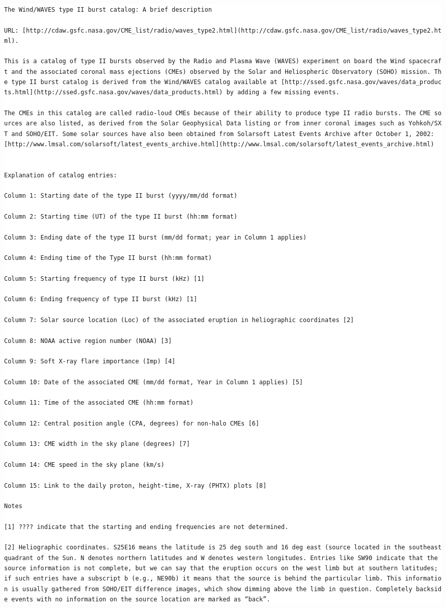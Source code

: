 ```
The Wind/WAVES type II burst catalog: A brief description

URL: [http://cdaw.gsfc.nasa.gov/CME_list/radio/waves_type2.html](http://cdaw.gsfc.nasa.gov/CME_list/radio/waves_type2.html).

This is a catalog of type II bursts observed by the Radio and Plasma Wave (WAVES) experiment on board the Wind spacecraft and the associated coronal mass ejections (CMEs) observed by the Solar and Heliospheric Observatory (SOHO) mission. The type II burst catalog is derived from the Wind/WAVES catalog available at [http://ssed.gsfc.nasa.gov/waves/data_products.html](http://ssed.gsfc.nasa.gov/waves/data_products.html) by adding a few missing events.

The CMEs in this catalog are called radio-loud CMEs because of their ability to produce type II radio bursts. The CME sources are also listed, as derived from the Solar Geophysical Data listing or from inner coronal images such as Yohkoh/SXT and SOHO/EIT. Some solar sources have also been obtained from Solarsoft Latest Events Archive after October 1, 2002: [http://www.lmsal.com/solarsoft/latest_events_archive.html](http://www.lmsal.com/solarsoft/latest_events_archive.html)


Explanation of catalog entries:

Column 1: Starting date of the type II burst (yyyy/mm/dd format)

Column 2: Starting time (UT) of the type II burst (hh:mm format)

Column 3: Ending date of the type II burst (mm/dd format; year in Column 1 applies)

Column 4: Ending time of the Type II burst (hh:mm format)

Column 5: Starting frequency of type II burst (kHz) [1]

Column 6: Ending frequency of type II burst (kHz) [1]

Column 7: Solar source location (Loc) of the associated eruption in heliographic coordinates [2]

Column 8: NOAA active region number (NOAA) [3]

Column 9: Soft X-ray flare importance (Imp) [4]

Column 10: Date of the associated CME (mm/dd format, Year in Column 1 applies) [5]

Column 11: Time of the associated CME (hh:mm format)

Column 12: Central position angle (CPA, degrees) for non-halo CMEs [6]

Column 13: CME width in the sky plane (degrees) [7]

Column 14: CME speed in the sky plane (km/s)

Column 15: Link to the daily proton, height-time, X-ray (PHTX) plots [8]

Notes

[1] ???? indicate that the starting and ending frequencies are not determined.

[2] Heliographic coordinates. S25E16 means the latitude is 25 deg south and 16 deg east (source located in the southeast quadrant of the Sun. N denotes northern latitudes and W denotes western longitudes. Entries like SW90 indicate that the source information is not complete, but we can say that the eruption occurs on the west limb but at southern latitudes; if such entries have a subscript b (e.g., NE90b) it means that the source is behind the particular limb. This information is usually gathered from SOHO/EIT difference images, which show dimming above the limb in question. Completely backside events with no information on the source location are marked as “back”.

```